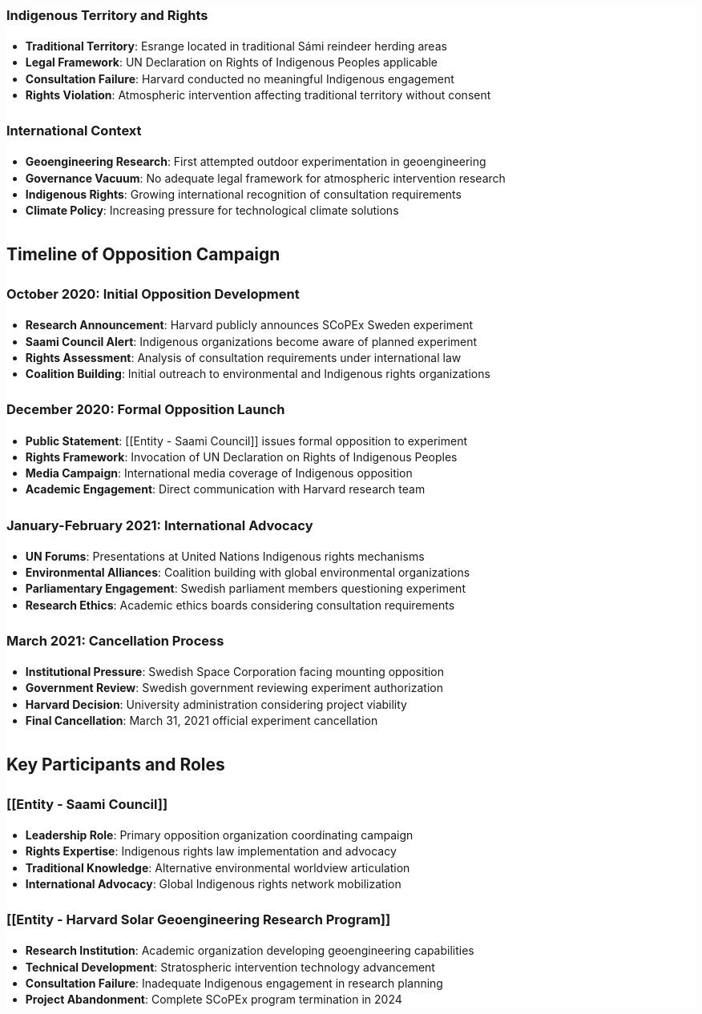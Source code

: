 ### Indigenous Territory and Rights
- **Traditional Territory**: Esrange located in traditional Sámi reindeer herding areas
- **Legal Framework**: UN Declaration on Rights of Indigenous Peoples applicable
- **Consultation Failure**: Harvard conducted no meaningful Indigenous engagement
- **Rights Violation**: Atmospheric intervention affecting traditional territory without consent

### International Context
- **Geoengineering Research**: First attempted outdoor experimentation in geoengineering
- **Governance Vacuum**: No adequate legal framework for atmospheric intervention research
- **Indigenous Rights**: Growing international recognition of consultation requirements
- **Climate Policy**: Increasing pressure for technological climate solutions

## Timeline of Opposition Campaign

### October 2020: Initial Opposition Development
- **Research Announcement**: Harvard publicly announces SCoPEx Sweden experiment
- **Saami Council Alert**: Indigenous organizations become aware of planned experiment
- **Rights Assessment**: Analysis of consultation requirements under international law
- **Coalition Building**: Initial outreach to environmental and Indigenous rights organizations

### December 2020: Formal Opposition Launch
- **Public Statement**: [[Entity - Saami Council]] issues formal opposition to experiment
- **Rights Framework**: Invocation of UN Declaration on Rights of Indigenous Peoples
- **Media Campaign**: International media coverage of Indigenous opposition
- **Academic Engagement**: Direct communication with Harvard research team

### January-February 2021: International Advocacy
- **UN Forums**: Presentations at United Nations Indigenous rights mechanisms
- **Environmental Alliances**: Coalition building with global environmental organizations
- **Parliamentary Engagement**: Swedish parliament members questioning experiment
- **Research Ethics**: Academic ethics boards considering consultation requirements

### March 2021: Cancellation Process
- **Institutional Pressure**: Swedish Space Corporation facing mounting opposition
- **Government Review**: Swedish government reviewing experiment authorization
- **Harvard Decision**: University administration considering project viability
- **Final Cancellation**: March 31, 2021 official experiment cancellation

## Key Participants and Roles

### [[Entity - Saami Council]]
- **Leadership Role**: Primary opposition organization coordinating campaign
- **Rights Expertise**: Indigenous rights law implementation and advocacy
- **Traditional Knowledge**: Alternative environmental worldview articulation
- **International Advocacy**: Global Indigenous rights network mobilization

### [[Entity - Harvard Solar Geoengineering Research Program]]
- **Research Institution**: Academic organization developing geoengineering capabilities
- **Technical Development**: Stratospheric intervention technology advancement
- **Consultation Failure**: Inadequate Indigenous engagement in research planning
- **Project Abandonment**: Complete SCoPEx program termination in 2024

